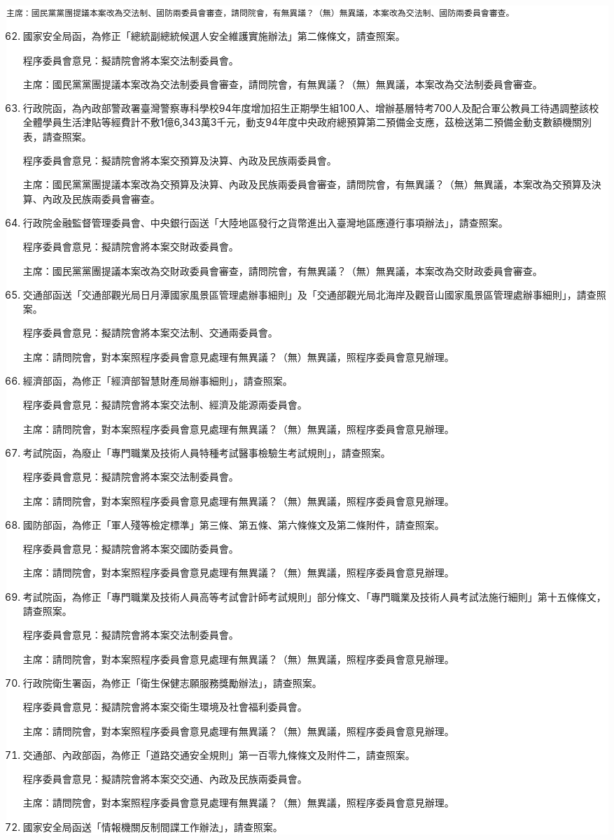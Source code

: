     主席：國民黨黨團提議本案改為交法制、國防兩委員會審查，請問院會，有無異議？（無）無異議，本案改為交法制、國防兩委員會審查。

62. 國家安全局函，為修正「總統副總統候選人安全維護實施辦法」第二條條文，請查照案。

    程序委員會意見：擬請院會將本案交法制委員會。

    主席：國民黨黨團提議本案改為交法制委員會審查，請問院會，有無異議？（無）無異議，本案改為交法制委員會審查。

63. 行政院函，為內政部警政署臺灣警察專科學校94年度增加招生正期學生組100人、增辦基層特考700人及配合軍公教員工待遇調整該校全體學員生活津貼等經費計不敷1億6,343萬3千元，動支94年度中央政府總預算第二預備金支應，茲檢送第二預備金動支數額機關別表，請查照案。

    程序委員會意見：擬請院會將本案交預算及決算、內政及民族兩委員會。

    主席：國民黨黨團提議本案改為交預算及決算、內政及民族兩委員會審查，請問院會，有無異議？（無）無異議，本案改為交預算及決算、內政及民族兩委員會審查。

64. 行政院金融監督管理委員會、中央銀行函送「大陸地區發行之貨幣進出入臺灣地區應遵行事項辦法」，請查照案。

    程序委員會意見：擬請院會將本案交財政委員會。

    主席：國民黨黨團提議本案改為交財政委員會審查，請問院會，有無異議？（無）無異議，本案改為交財政委員會審查。

65. 交通部函送「交通部觀光局日月潭國家風景區管理處辦事細則」及「交通部觀光局北海岸及觀音山國家風景區管理處辦事細則」，請查照案。

    程序委員會意見：擬請院會將本案交法制、交通兩委員會。

    主席：請問院會，對本案照程序委員會意見處理有無異議？（無）無異議，照程序委員會意見辦理。

66. 經濟部函，為修正「經濟部智慧財產局辦事細則」，請查照案。

    程序委員會意見：擬請院會將本案交法制、經濟及能源兩委員會。

    主席：請問院會，對本案照程序委員會意見處理有無異議？（無）無異議，照程序委員會意見辦理。

67. 考試院函，為廢止「專門職業及技術人員特種考試醫事檢驗生考試規則」，請查照案。

    程序委員會意見：擬請院會將本案交法制委員會。

    主席：請問院會，對本案照程序委員會意見處理有無異議？（無）無異議，照程序委員會意見辦理。

68. 國防部函，為修正「軍人殘等檢定標準」第三條、第五條、第六條條文及第二條附件，請查照案。

    程序委員會意見：擬請院會將本案交國防委員會。

    主席：請問院會，對本案照程序委員會意見處理有無異議？（無）無異議，照程序委員會意見辦理。

69. 考試院函，為修正「專門職業及技術人員高等考試會計師考試規則」部分條文、「專門職業及技術人員考試法施行細則」第十五條條文，請查照案。

    程序委員會意見：擬請院會將本案交法制委員會。

    主席：請問院會，對本案照程序委員會意見處理有無異議？（無）無異議，照程序委員會意見辦理。

70. 行政院衛生署函，為修正「衛生保健志願服務獎勵辦法」，請查照案。

    程序委員會意見：擬請院會將本案交衛生環境及社會福利委員會。

    主席：請問院會，對本案照程序委員會意見處理有無異議？（無）無異議，照程序委員會意見辦理。

71. 交通部、內政部函，為修正「道路交通安全規則」第一百零九條條文及附件二，請查照案。

    程序委員會意見：擬請院會將本案交交通、內政及民族兩委員會。

    主席：請問院會，對本案照程序委員會意見處理有無異議？（無）無異議，照程序委員會意見辦理。

72. 國家安全局函送「情報機關反制間諜工作辦法」，請查照案。
